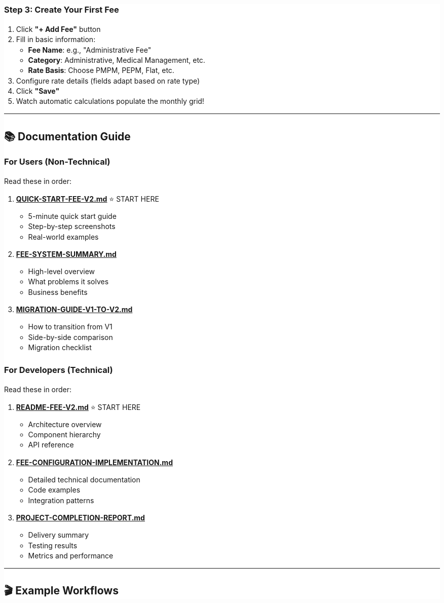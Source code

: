 ### **Step 3: Create Your First Fee**
1. Click **"+ Add Fee"** button
2. Fill in basic information:
   - **Fee Name**: e.g., "Administrative Fee"
   - **Category**: Administrative, Medical Management, etc.
   - **Rate Basis**: Choose PMPM, PEPM, Flat, etc.
3. Configure rate details (fields adapt based on rate type)
4. Click **"Save"**
5. Watch automatic calculations populate the monthly grid!

---

## 📚 Documentation Guide

### **For Users (Non-Technical)**
Read these in order:

1. **[QUICK-START-FEE-V2.md](./QUICK-START-FEE-V2.md)** ⭐ START HERE
   - 5-minute quick start guide
   - Step-by-step screenshots
   - Real-world examples

2. **[FEE-SYSTEM-SUMMARY.md](./FEE-SYSTEM-SUMMARY.md)**
   - High-level overview
   - What problems it solves
   - Business benefits

3. **[MIGRATION-GUIDE-V1-TO-V2.md](./MIGRATION-GUIDE-V1-TO-V2.md)**
   - How to transition from V1
   - Side-by-side comparison
   - Migration checklist

### **For Developers (Technical)**
Read these in order:

1. **[README-FEE-V2.md](./README-FEE-V2.md)** ⭐ START HERE
   - Architecture overview
   - Component hierarchy
   - API reference

2. **[FEE-CONFIGURATION-IMPLEMENTATION.md](./FEE-CONFIGURATION-IMPLEMENTATION.md)**
   - Detailed technical documentation
   - Code examples
   - Integration patterns

3. **[PROJECT-COMPLETION-REPORT.md](./PROJECT-COMPLETION-REPORT.md)**
   - Delivery summary
   - Testing results
   - Metrics and performance

---

## 🎬 Example Workflows
